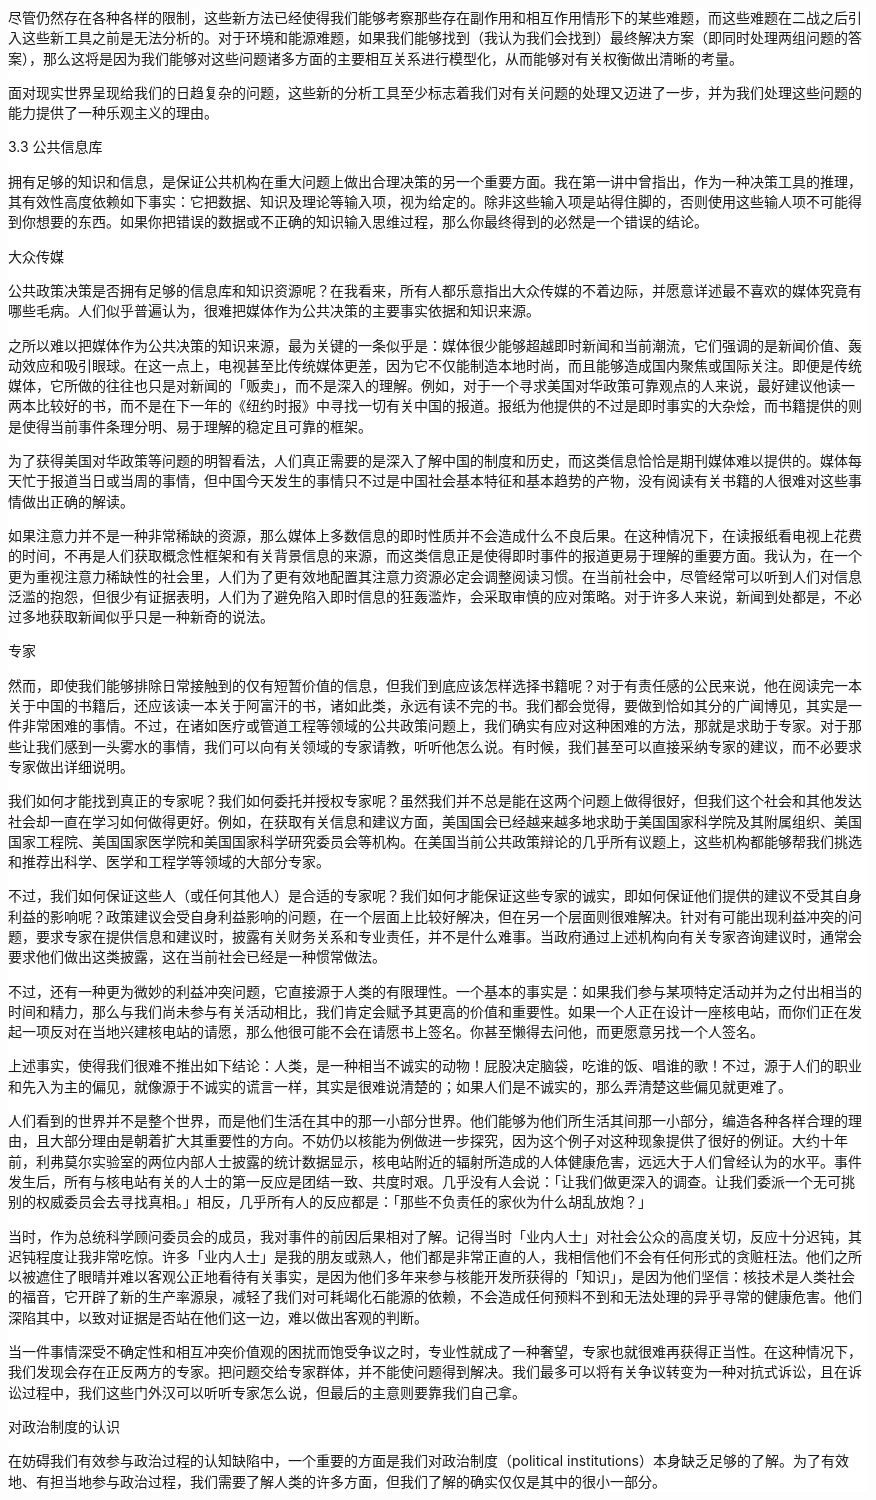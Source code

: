 尽管仍然存在各种各样的限制，这些新方法已经使得我们能够考察那些存在副作用和相互作用情形下的某些难题，而这些难题在二战之后引入这些新工具之前是无法分析的。对于环境和能源难题，如果我们能够找到（我认为我们会找到）最终解决方案（即同时处理两组问题的答案），那么这将是因为我们能够对这些问题诸多方面的主要相互关系进行模型化，从而能够对有关权衡做出清晰的考量。

面对现实世界呈现给我们的日趋复杂的问题，这些新的分析工具至少标志着我们对有关问题的处理又迈进了一步，并为我们处理这些问题的能力提供了一种乐观主义的理由。

3.3 公共信息库

拥有足够的知识和信息，是保证公共机构在重大问题上做出合理决策的另一个重要方面。我在第一讲中曾指出，作为一种决策工具的推理，其有效性高度依赖如下事实：它把数据、知识及理论等输入项，视为给定的。除非这些输入项是站得住脚的，否则使用这些输人项不可能得到你想要的东西。如果你把错误的数据或不正确的知识输入思维过程，那么你最终得到的必然是一个错误的结论。

大众传媒

公共政策决策是否拥有足够的信息库和知识资源呢？在我看来，所有人都乐意指出大众传媒的不着边际，并愿意详述最不喜欢的媒体究竟有哪些毛病。人们似乎普遍认为，很难把媒体作为公共决策的主要事实依据和知识来源。

之所以难以把媒体作为公共决策的知识来源，最为关键的一条似乎是：媒体很少能够超越即时新闻和当前潮流，它们强调的是新闻价值、轰动效应和吸引眼球。在这一点上，电视甚至比传统媒体更差，因为它不仅能制造本地时尚，而且能够造成国内聚焦或国际关注。即便是传统媒体，它所做的往往也只是对新闻的「贩卖」，而不是深入的理解。例如，对于一个寻求美国对华政策可靠观点的人来说，最好建议他读一两本比较好的书，而不是在下一年的《纽约时报》中寻找一切有关中国的报道。报纸为他提供的不过是即时事实的大杂烩，而书籍提供的则是使得当前事件条理分明、易于理解的稳定且可靠的框架。

为了获得美国对华政策等问题的明智看法，人们真正需要的是深入了解中国的制度和历史，而这类信息恰恰是期刊媒体难以提供的。媒体每天忙于报道当日或当周的事情，但中国今天发生的事情只不过是中国社会基本特征和基本趋势的产物，没有阅读有关书籍的人很难对这些事情做出正确的解读。

如果注意力并不是一种非常稀缺的资源，那么媒体上多数信息的即时性质并不会造成什么不良后果。在这种情况下，在读报纸看电视上花费的时间，不再是人们获取概念性框架和有关背景信息的来源，而这类信息正是使得即时事件的报道更易于理解的重要方面。我认为，在一个更为重视注意力稀缺性的社会里，人们为了更有效地配置其注意力资源必定会调整阅读习惯。在当前社会中，尽管经常可以听到人们对信息泛滥的抱怨，但很少有证据表明，人们为了避免陷入即时信息的狂轰滥炸，会采取审慎的应对策略。对于许多人来说，新闻到处都是，不必过多地获取新闻似乎只是一种新奇的说法。

专家

然而，即使我们能够排除日常接触到的仅有短暂价值的信息，但我们到底应该怎样选择书籍呢？对于有责任感的公民来说，他在阅读完一本关于中国的书籍后，还应该读一本关于阿富汗的书，诸如此类，永远有读不完的书。我们都会觉得，要做到恰如其分的广闻博见，其实是一件非常困难的事情。不过，在诸如医疗或管道工程等领域的公共政策问题上，我们确实有应对这种困难的方法，那就是求助于专家。对于那些让我们感到一头雾水的事情，我们可以向有关领域的专家请教，听听他怎么说。有时候，我们甚至可以直接采纳专家的建议，而不必要求专家做出详细说明。

我们如何才能找到真正的专家呢？我们如何委托并授权专家呢？虽然我们并不总是能在这两个问题上做得很好，但我们这个社会和其他发达社会却一直在学习如何做得更好。例如，在获取有关信息和建议方面，美国国会已经越来越多地求助于美国国家科学院及其附属组织、美国国家工程院、美国国家医学院和美国国家科学研究委员会等机构。在美国当前公共政策辩论的几乎所有议题上，这些机构都能够帮我们挑选和推荐出科学、医学和工程学等领域的大部分专家。

不过，我们如何保证这些人（或任何其他人）是合适的专家呢？我们如何才能保证这些专家的诚实，即如何保证他们提供的建议不受其自身利益的影响呢？政策建议会受自身利益影响的问题，在一个层面上比较好解决，但在另一个层面则很难解决。针对有可能出现利益冲突的问题，要求专家在提供信息和建议时，披露有关财务关系和专业责任，并不是什么难事。当政府通过上述机构向有关专家咨询建议时，通常会要求他们做出这类披露，这在当前社会已经是一种惯常做法。

不过，还有一种更为微妙的利益冲突问题，它直接源于人类的有限理性。一个基本的事实是：如果我们参与某项特定活动并为之付出相当的时间和精力，那么与我们尚未参与有关活动相比，我们肯定会赋予其更高的价值和重要性。如果一个人正在设计一座核电站，而你们正在发起一项反对在当地兴建核电站的请愿，那么他很可能不会在请愿书上签名。你甚至懒得去问他，而更愿意另找一个人签名。

上述事实，使得我们很难不推出如下结论：人类，是一种相当不诚实的动物！屁股决定脑袋，吃谁的饭、唱谁的歌！不过，源于人们的职业和先入为主的偏见，就像源于不诚实的谎言一样，其实是很难说清楚的；如果人们是不诚实的，那么弄清楚这些偏见就更难了。

人们看到的世界并不是整个世界，而是他们生活在其中的那一小部分世界。他们能够为他们所生活其间那一小部分，编造各种各样合理的理由，且大部分理由是朝着扩大其重要性的方向。不妨仍以核能为例做进一步探究，因为这个例子对这种现象提供了很好的例证。大约十年前，利弗莫尔实验室的两位内部人士披露的统计数据显示，核电站附近的辐射所造成的人体健康危害，远远大于人们曾经认为的水平。事件发生后，所有与核电站有关的人士的第一反应是团结一致、共度时艰。几乎没有人会说：「让我们做更深入的调查。让我们委派一个无可挑别的权威委员会去寻找真相。」相反，几乎所有人的反应都是：「那些不负责任的家伙为什么胡乱放炮？」

当时，作为总统科学顾问委员会的成员，我对事件的前因后果相对了解。记得当时「业内人士」对社会公众的高度关切，反应十分迟钝，其迟钝程度让我非常吃惊。许多「业内人士」是我的朋友或熟人，他们都是非常正直的人，我相信他们不会有任何形式的贪赃枉法。他们之所以被遮住了眼晴并难以客观公正地看待有关事实，是因为他们多年来参与核能开发所获得的「知识」，是因为他们坚信：核技术是人类社会的福音，它开辟了新的生产率源泉，减轻了我们对可耗竭化石能源的依赖，不会造成任何预料不到和无法处理的异乎寻常的健康危害。他们深陷其中，以致对证据是否站在他们这一边，难以做出客观的判断。

当一件事情深受不确定性和相互冲突价值观的困扰而饱受争议之时，专业性就成了一种奢望，专家也就很难再获得正当性。在这种情况下，我们发现会存在正反两方的专家。把问题交给专家群体，并不能使问题得到解决。我们最多可以将有关争议转变为一种对抗式诉讼，且在诉讼过程中，我们这些门外汉可以听听专家怎么说，但最后的主意则要靠我们自己拿。

对政治制度的认识

在妨碍我们有效参与政治过程的认知缺陷中，一个重要的方面是我们对政治制度（political institutions）本身缺乏足够的了解。为了有效地、有担当地参与政治过程，我们需要了解人类的许多方面，但我们了解的确实仅仅是其中的很小一部分。
